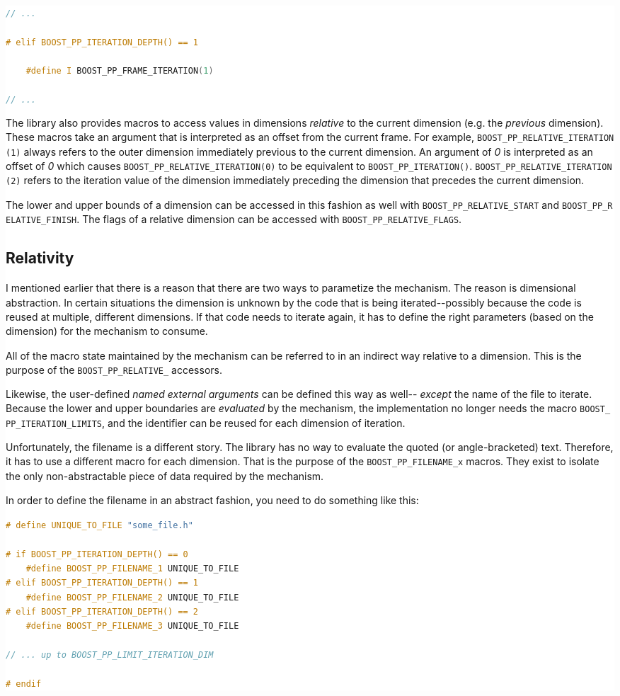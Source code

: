 ```cpp
// ...

# elif BOOST_PP_ITERATION_DEPTH() == 1

	#define I BOOST_PP_FRAME_ITERATION(1)

// ...
```

The library also provides macros to access values in dimensions *relative* to the current dimension (e.g. the *previous* dimension).
These macros take an argument that is interpreted as an offset from the current frame.
For example, `BOOST_PP_RELATIVE_ITERATION(1)` always refers to the outer dimension immediately previous to the current dimension.
An argument of *0* is interpreted as an offset of *0* which causes `BOOST_PP_RELATIVE_ITERATION(0)` to be equivalent to `BOOST_PP_ITERATION()`.
`BOOST_PP_RELATIVE_ITERATION(2)` refers to the iteration value of the dimension immediately preceding the dimension that precedes the current dimension.

The lower and upper bounds of a dimension can be accessed in this fashion as well with `BOOST_PP_RELATIVE_START` and `BOOST_PP_RELATIVE_FINISH`.
The flags of a relative dimension can be accessed with `BOOST_PP_RELATIVE_FLAGS`.

## Relativity

I mentioned earlier that there is a reason that there are two ways to parametize the mechanism.
The reason is dimensional abstraction.
In certain situations the dimension is unknown by the code that is being iterated--possibly because the code is reused at multiple, different dimensions.
If that code needs to iterate again, it has to define the right parameters (based on the dimension) for the mechanism to consume.

All of the macro state maintained by the mechanism can be referred to in an indirect way relative to a dimension.
This is the purpose of the `BOOST_PP_RELATIVE_` accessors.

Likewise, the user-defined *named external arguments* can be defined this way as well-- *except* the name of the file to iterate.
Because the lower and upper boundaries are *evaluated* by the mechanism, the implementation no longer needs the macro `BOOST_PP_ITERATION_LIMITS`, and the identifier can be reused for each dimension of iteration.

Unfortunately, the filename is a different story.
The library has no way to evaluate the quoted (or angle-bracketed) text.
Therefore, it has to use a different macro for each dimension.
That is the purpose of the `BOOST_PP_FILENAME_x` macros.
They exist to isolate the only non-abstractable piece of data required by the mechanism.

In order to define the filename in an abstract fashion, you need to do something like this:

```cpp
# define UNIQUE_TO_FILE "some_file.h"

# if BOOST_PP_ITERATION_DEPTH() == 0
	#define BOOST_PP_FILENAME_1 UNIQUE_TO_FILE
# elif BOOST_PP_ITERATION_DEPTH() == 1
	#define BOOST_PP_FILENAME_2 UNIQUE_TO_FILE
# elif BOOST_PP_ITERATION_DEPTH() == 2
	#define BOOST_PP_FILENAME_3 UNIQUE_TO_FILE

// ... up to BOOST_PP_LIMIT_ITERATION_DIM

# endif
```
